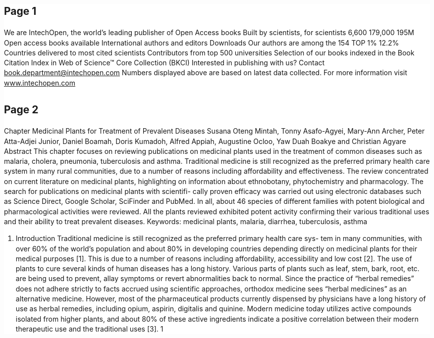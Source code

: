 ## Page 1

We are IntechOpen,
the world’s leading publisher of
Open Access books
Built by scientists, for scientists
6,600 179,000 195M
Open access books available International authors and editors Downloads
Our authors are among the
154 TOP 1% 12.2%
Countries delivered to most cited scientists Contributors from top 500 universities
Selection of our books indexed in the Book Citation Index
in Web of Science™ Core Collection (BKCI)
Interested in publishing with us?
Contact book.department@intechopen.com
Numbers displayed above are based on latest data collected.
For more information visit www.intechopen.com

## Page 2

Chapter
Medicinal Plants for Treatment of
Prevalent Diseases
Susana Oteng Mintah, Tonny Asafo-Agyei, Mary-Ann Archer,
Peter Atta-Adjei Junior, Daniel Boamah, Doris Kumadoh,
Alfred Appiah, Augustine Ocloo, Yaw Duah Boakye
and Christian Agyare
Abstract
This chapter focuses on reviewing publications on medicinal plants used in the
treatment of common diseases such as malaria, cholera, pneumonia, tuberculosis
and asthma. Traditional medicine is still recognized as the preferred primary health
care system in many rural communities, due to a number of reasons including
affordability and effectiveness. The review concentrated on current literature on
medicinal plants, highlighting on information about ethnobotany, phytochemistry
and pharmacology. The search for publications on medicinal plants with scientifi-
cally proven efficacy was carried out using electronic databases such as Science
Direct, Google Scholar, SciFinder and PubMed. In all, about 46 species of different
families with potent biological and pharmacological activities were reviewed. All
the plants reviewed exhibited potent activity confirming their various traditional
uses and their ability to treat prevalent diseases.
Keywords: medicinal plants, malaria, diarrhea, tuberculosis, asthma
1. Introduction
Traditional medicine is still recognized as the preferred primary health care sys-
tem in many communities, with over 60% of the world’s population and about 80%
in developing countries depending directly on medicinal plants for their medical
purposes [1]. This is due to a number of reasons including affordability, accessibility
and low cost [2].
The use of plants to cure several kinds of human diseases has a long history.
Various parts of plants such as leaf, stem, bark, root, etc. are being used to prevent,
allay symptoms or revert abnormalities back to normal. Since the practice of “herbal
remedies” does not adhere strictly to facts accrued using scientific approaches,
orthodox medicine sees “herbal medicines” as an alternative medicine. However,
most of the pharmaceutical products currently dispensed by physicians have a long
history of use as herbal remedies, including opium, aspirin, digitalis and quinine.
Modern medicine today utilizes active compounds isolated from higher plants, and
about 80% of these active ingredients indicate a positive correlation between their
modern therapeutic use and the traditional uses [3].
1
